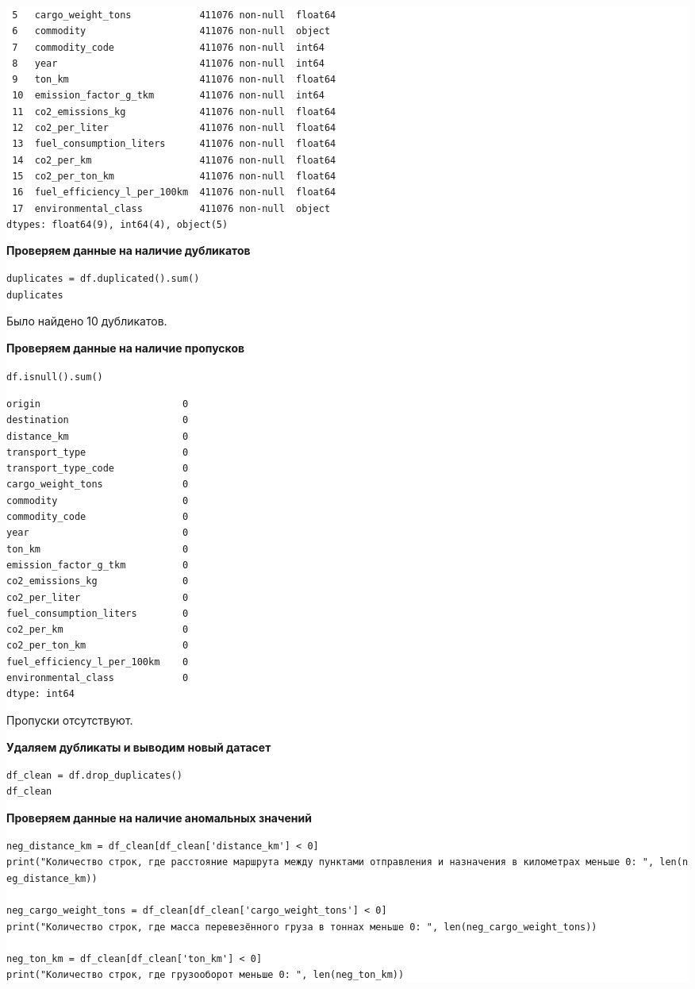 ````
 5   cargo_weight_tons            411076 non-null  float64
 6   commodity                    411076 non-null  object 
 7   commodity_code               411076 non-null  int64  
 8   year                         411076 non-null  int64  
 9   ton_km                       411076 non-null  float64
 10  emission_factor_g_tkm        411076 non-null  int64  
 11  co2_emissions_kg             411076 non-null  float64
 12  co2_per_liter                411076 non-null  float64
 13  fuel_consumption_liters      411076 non-null  float64
 14  co2_per_km                   411076 non-null  float64
 15  co2_per_ton_km               411076 non-null  float64
 16  fuel_efficiency_l_per_100km  411076 non-null  float64
 17  environmental_class          411076 non-null  object 
dtypes: float64(9), int64(4), object(5)
````
**Проверяем данные на наличие дубликатов**
````
duplicates = df.duplicated().sum()
duplicates
````
Было найдено 10 дубликатов.

**Проверяем данные на наличие пропусков**
````
df.isnull().sum()
````
````
origin                         0
destination                    0
distance_km                    0
transport_type                 0
transport_type_code            0
cargo_weight_tons              0
commodity                      0
commodity_code                 0
year                           0
ton_km                         0
emission_factor_g_tkm          0
co2_emissions_kg               0
co2_per_liter                  0
fuel_consumption_liters        0
co2_per_km                     0
co2_per_ton_km                 0
fuel_efficiency_l_per_100km    0
environmental_class            0
dtype: int64
````
Пропуски отсутствуют.

**Удаляем дубликаты и выводим новый датасет**
````
df_clean = df.drop_duplicates()
df_clean
````
**Проверяем данные на наличие аномальных значений**
````
neg_distance_km = df_clean[df_clean['distance_km'] < 0]
print("Количество строк, где расстояние маршрута между пунктами отправления и назначения в километрах меньше 0: ", len(neg_distance_km))

neg_cargo_weight_tons = df_clean[df_clean['cargo_weight_tons'] < 0]
print("Количество строк, где масса перевезённого груза в тоннах меньше 0: ", len(neg_cargo_weight_tons))

neg_ton_km = df_clean[df_clean['ton_km'] < 0]
print("Количество строк, где грузооборот меньше 0: ", len(neg_ton_km))
````